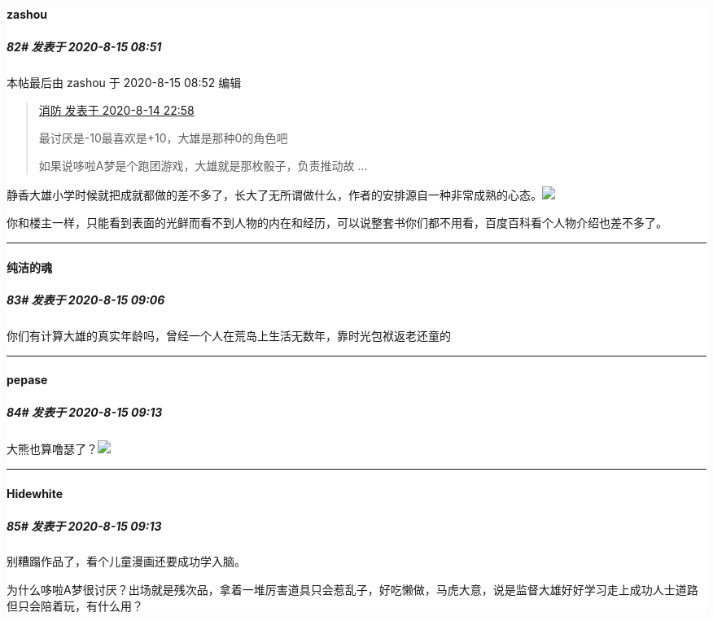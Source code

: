 ####  zashou  
##### 82#       发表于 2020-8-15 08:51



 本帖最后由 zashou 于 2020-8-15 08:52 编辑 
<blockquote><a href="httphttps://bbs.saraba1st.com/2b/forum.php?mod=redirect&amp;goto=findpost&amp;pid=48434057&amp;ptid=1954743" target="_blank">消防 发表于 2020-8-14 22:58</a>

最讨厌是-10最喜欢是+10，大雄是那种0的角色吧

如果说哆啦A梦是个跑团游戏，大雄就是那枚骰子，负责推动故 ...</blockquote>
静香大雄小学时候就把成就都做的差不多了，长大了无所谓做什么，作者的安排源自一种非常成熟的心态。<img src="https://static.saraba1st.com/image/smiley/face2017/058.png" referrerpolicy="no-referrer">


你和楼主一样，只能看到表面的光鲜而看不到人物的内在和经历，可以说整套书你们都不用看，百度百科看个人物介绍也差不多了。







*****

####  纯洁的魂  
##### 83#       发表于 2020-8-15 09:06




你们有计算大雄的真实年龄吗，曾经一个人在荒岛上生活无数年，靠时光包袱返老还童的







*****

####  pepase  
##### 84#       发表于 2020-8-15 09:13




大熊也算噜瑟了？<img src="https://static.saraba1st.com/image/smiley/face2017/001.png" referrerpolicy="no-referrer">







*****

####  Hidewhite  
##### 85#       发表于 2020-8-15 09:13




别糟蹋作品了，看个儿童漫画还要成功学入脑。


为什么哆啦A梦很讨厌？出场就是残次品，拿着一堆厉害道具只会惹乱子，好吃懒做，马虎大意，说是监督大雄好好学习走上成功人士道路但只会陪着玩，有什么用？
